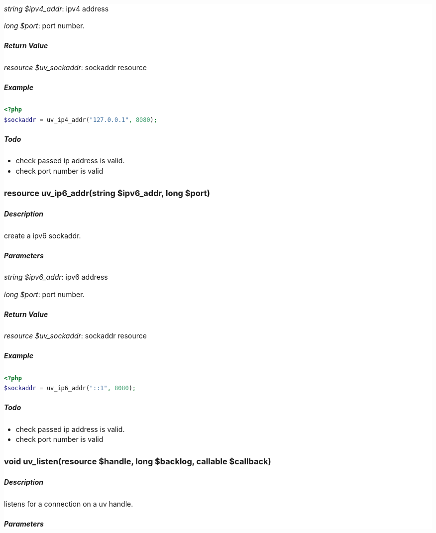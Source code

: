 *string $ipv4_addr*: ipv4 address

*long $port*: port number.

##### *Return Value*

*resource $uv_sockaddr*: sockaddr resource

##### *Example*

````php
<?php
$sockaddr = uv_ip4_addr("127.0.0.1", 8080);
````

##### *Todo*

* check passed ip address is valid.
* check port number is valid



### resource uv_ip6_addr(string $ipv6_addr, long $port)

##### *Description*

create a ipv6 sockaddr.

##### *Parameters*

*string $ipv6_addr*: ipv6 address

*long $port*: port number.

##### *Return Value*

*resource $uv_sockaddr*: sockaddr resource

##### *Example*

````php
<?php
$sockaddr = uv_ip6_addr("::1", 8080);
````

##### *Todo*

* check passed ip address is valid.
* check port number is valid



### void uv_listen(resource $handle, long $backlog, callable $callback)

##### *Description*

listens for a connection on a uv handle.

##### *Parameters*
